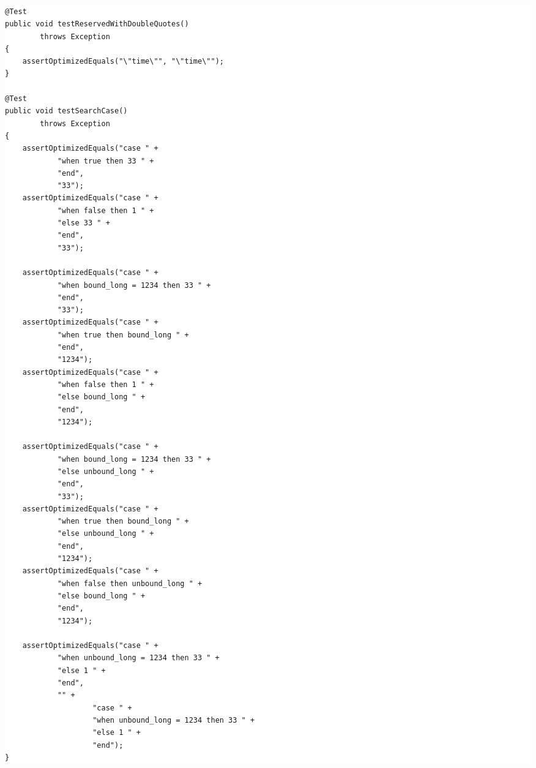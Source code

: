     @Test
    public void testReservedWithDoubleQuotes()
            throws Exception
    {
        assertOptimizedEquals("\"time\"", "\"time\"");
    }

    @Test
    public void testSearchCase()
            throws Exception
    {
        assertOptimizedEquals("case " +
                "when true then 33 " +
                "end",
                "33");
        assertOptimizedEquals("case " +
                "when false then 1 " +
                "else 33 " +
                "end",
                "33");

        assertOptimizedEquals("case " +
                "when bound_long = 1234 then 33 " +
                "end",
                "33");
        assertOptimizedEquals("case " +
                "when true then bound_long " +
                "end",
                "1234");
        assertOptimizedEquals("case " +
                "when false then 1 " +
                "else bound_long " +
                "end",
                "1234");

        assertOptimizedEquals("case " +
                "when bound_long = 1234 then 33 " +
                "else unbound_long " +
                "end",
                "33");
        assertOptimizedEquals("case " +
                "when true then bound_long " +
                "else unbound_long " +
                "end",
                "1234");
        assertOptimizedEquals("case " +
                "when false then unbound_long " +
                "else bound_long " +
                "end",
                "1234");

        assertOptimizedEquals("case " +
                "when unbound_long = 1234 then 33 " +
                "else 1 " +
                "end",
                "" +
                        "case " +
                        "when unbound_long = 1234 then 33 " +
                        "else 1 " +
                        "end");
    }
